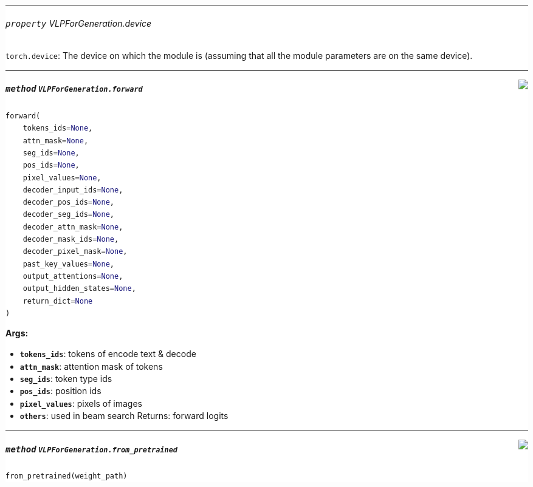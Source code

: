 
---

###### <kbd>property</kbd> VLPForGeneration.device

`torch.device`: The device on which the module is (assuming that all the module parameters are on the same device). 



---

<a href="https://github.com/fuliucansheng/unitorch/blob/master/unitorch/models/vlp/modeling.py#L395"><img align="right" style="float:right;" src="https://img.shields.io/badge/-source-cccccc?style=flat-square"></a>

##### <kbd>method</kbd> `VLPForGeneration.forward`

```python
forward(
    tokens_ids=None,
    attn_mask=None,
    seg_ids=None,
    pos_ids=None,
    pixel_values=None,
    decoder_input_ids=None,
    decoder_pos_ids=None,
    decoder_seg_ids=None,
    decoder_attn_mask=None,
    decoder_mask_ids=None,
    decoder_pixel_mask=None,
    past_key_values=None,
    output_attentions=None,
    output_hidden_states=None,
    return_dict=None
)
```



**Args:**
 
 - <b>`tokens_ids`</b>:  tokens of encode text & decode 
 - <b>`attn_mask`</b>:  attention mask of tokens 
 - <b>`seg_ids`</b>:  token type ids 
 - <b>`pos_ids`</b>:  position ids 
 - <b>`pixel_values`</b>:  pixels of images 
 - <b>`others`</b>:  used in beam search Returns: forward logits 

---

<a href="https://github.com/fuliucansheng/unitorch/blob/master/unitorch/models/vlp/modeling.py#L187"><img align="right" style="float:right;" src="https://img.shields.io/badge/-source-cccccc?style=flat-square"></a>

##### <kbd>method</kbd> `VLPForGeneration.from_pretrained`

```python
from_pretrained(weight_path)
```
